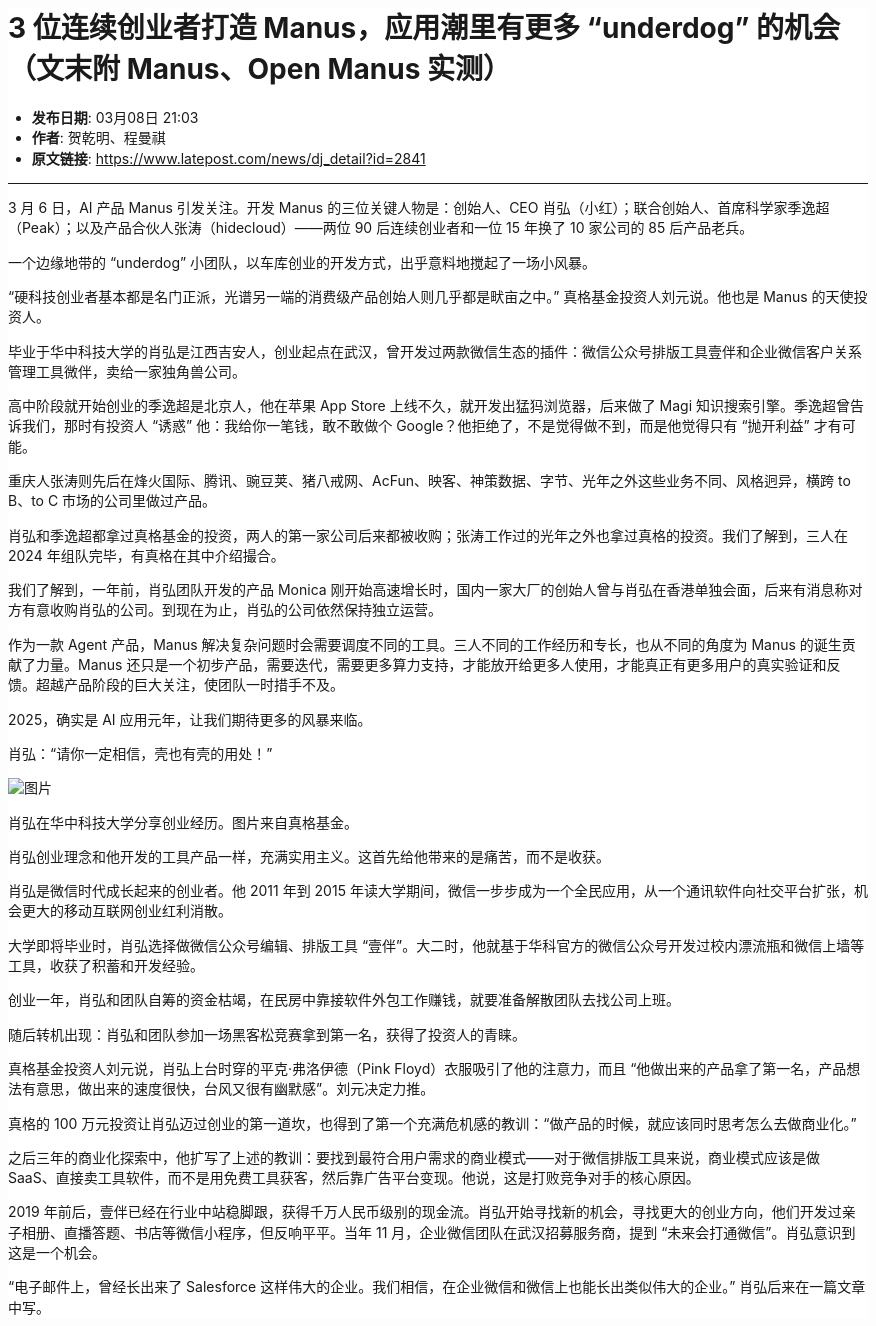 # 3 位连续创业者打造 Manus，应用潮里有更多 “underdog” 的机会（文末附 Manus、Open Manus 实测）

- **发布日期**: 03月08日 21:03
- **作者**: 贺乾明、程曼祺
- **原文链接**: https://www.latepost.com/news/dj_detail?id=2841

---

3 月 6 日，AI 产品 Manus 引发关注。开发 Manus 的三位关键人物是：创始人、CEO 肖弘（小红）；联合创始人、首席科学家季逸超（Peak）；以及产品合伙人张涛（hidecloud）——两位 90 后连续创业者和一位 15 年换了 10 家公司的 85 后产品老兵。

一个边缘地带的 “underdog” 小团队，以车库创业的开发方式，出乎意料地搅起了一场小风暴。

“硬科技创业者基本都是名门正派，光谱另一端的消费级产品创始人则几乎都是畎亩之中。” 真格基金投资人刘元说。他也是 Manus 的天使投资人。

毕业于华中科技大学的肖弘是江西吉安人，创业起点在武汉，曾开发过两款微信生态的插件：微信公众号排版工具壹伴和企业微信客户关系管理工具微伴，卖给一家独角兽公司。

高中阶段就开始创业的季逸超是北京人，他在苹果 App Store 上线不久，就开发出猛犸浏览器，后来做了 Magi 知识搜索引擎。季逸超曾告诉我们，那时有投资人 “诱惑” 他：我给你一笔钱，敢不敢做个 Google？他拒绝了，不是觉得做不到，而是他觉得只有 “抛开利益” 才有可能。

重庆人张涛则先后在烽火国际、腾讯、豌豆荚、猪八戒网、AcFun、映客、神策数据、字节、光年之外这些业务不同、风格迥异，横跨 to B、to C 市场的公司里做过产品。

肖弘和季逸超都拿过真格基金的投资，两人的第一家公司后来都被收购；张涛工作过的光年之外也拿过真格的投资。我们了解到，三人在 2024 年组队完毕，有真格在其中介绍撮合。

我们了解到，一年前，肖弘团队开发的产品 Monica 刚开始高速增长时，国内一家大厂的创始人曾与肖弘在香港单独会面，后来有消息称对方有意收购肖弘的公司。到现在为止，肖弘的公司依然保持独立运营。

作为一款 Agent 产品，Manus 解决复杂问题时会需要调度不同的工具。三人不同的工作经历和专长，也从不同的角度为 Manus 的诞生贡献了力量。Manus 还只是一个初步产品，需要迭代，需要更多算力支持，才能放开给更多人使用，才能真正有更多用户的真实验证和反馈。超越产品阶段的巨大关注，使团队一时措手不及。

2025，确实是 AI 应用元年，让我们期待更多的风暴来临。

肖弘：“请你一定相信，壳也有壳的用处！”

![图片](https://www.latepost.com/uploads/contentImg/028dc37fe86aea5be1285bd267b56069.png)

肖弘在华中科技大学分享创业经历。图片来自真格基金。

肖弘创业理念和他开发的工具产品一样，充满实用主义。这首先给他带来的是痛苦，而不是收获。

肖弘是微信时代成长起来的创业者。他 2011 年到 2015 年读大学期间，微信一步步成为一个全民应用，从一个通讯软件向社交平台扩张，机会更大的移动互联网创业红利消散。

大学即将毕业时，肖弘选择做微信公众号编辑、排版工具 “壹伴”。大二时，他就基于华科官方的微信公众号开发过校内漂流瓶和微信上墙等工具，收获了积蓄和开发经验。

创业一年，肖弘和团队自筹的资金枯竭，在民房中靠接软件外包工作赚钱，就要准备解散团队去找公司上班。

随后转机出现：肖弘和团队参加一场黑客松竞赛拿到第一名，获得了投资人的青睐。

真格基金投资人刘元说，肖弘上台时穿的平克·弗洛伊德（Pink Floyd）衣服吸引了他的注意力，而且 “他做出来的产品拿了第一名，产品想法有意思，做出来的速度很快，台风又很有幽默感”。刘元决定力推。

真格的 100 万元投资让肖弘迈过创业的第一道坎，也得到了第一个充满危机感的教训：“做产品的时候，就应该同时思考怎么去做商业化。”

之后三年的商业化探索中，他扩写了上述的教训：要找到最符合用户需求的商业模式——对于微信排版工具来说，商业模式应该是做 SaaS、直接卖工具软件，而不是用免费工具获客，然后靠广告平台变现。他说，这是打败竞争对手的核心原因。

2019 年前后，壹伴已经在行业中站稳脚跟，获得千万人民币级别的现金流。肖弘开始寻找新的机会，寻找更大的创业方向，他们开发过亲子相册、直播答题、书店等微信小程序，但反响平平。当年 11 月，企业微信团队在武汉招募服务商，提到 “未来会打通微信”。肖弘意识到这是一个机会。

“电子邮件上，曾经长出来了 Salesforce 这样伟大的企业。我们相信，在企业微信和微信上也能长出类似伟大的企业。” 肖弘后来在一篇文章中写。
